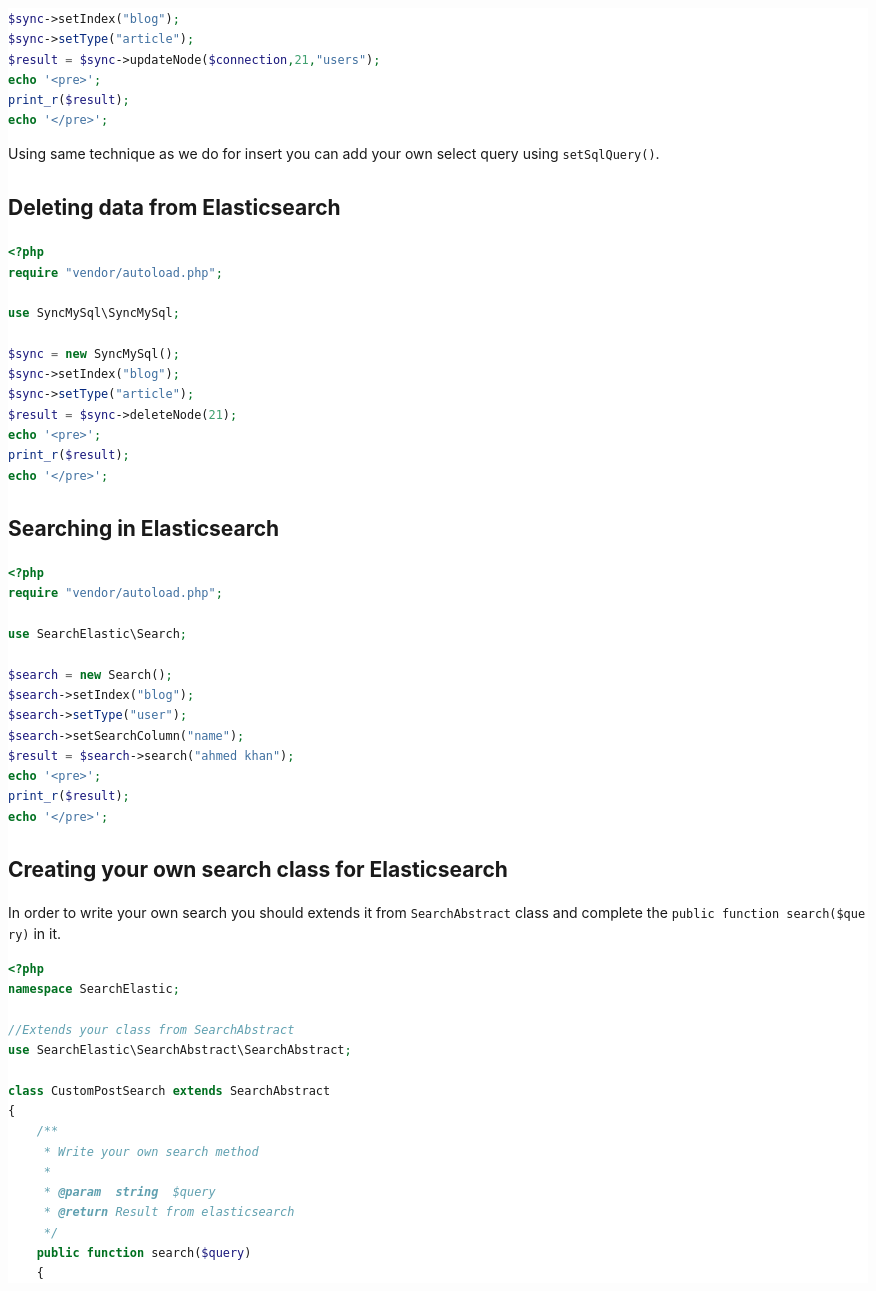 ```php
$sync->setIndex("blog");
$sync->setType("article");
$result = $sync->updateNode($connection,21,"users");
echo '<pre>';
print_r($result);
echo '</pre>';
```
Using same technique as we do for insert you can add your own select query using `setSqlQuery()`.

## Deleting data from Elasticsearch
```php
<?php
require "vendor/autoload.php";

use SyncMySql\SyncMySql;

$sync = new SyncMySql();
$sync->setIndex("blog");
$sync->setType("article");
$result = $sync->deleteNode(21);
echo '<pre>';
print_r($result);
echo '</pre>';
```

## Searching in Elasticsearch
```php
<?php
require "vendor/autoload.php";

use SearchElastic\Search;

$search = new Search();
$search->setIndex("blog");
$search->setType("user");
$search->setSearchColumn("name");
$result = $search->search("ahmed khan");
echo '<pre>';
print_r($result);
echo '</pre>';
```
## Creating your own search class for Elasticsearch

In order to write your own search you should extends it from `SearchAbstract` class and complete the `public function search($query)` in it. 
```php
<?php
namespace SearchElastic;

//Extends your class from SearchAbstract
use SearchElastic\SearchAbstract\SearchAbstract;

class CustomPostSearch extends SearchAbstract
{
    /**
     * Write your own search method
     *
     * @param  string  $query
     * @return Result from elasticsearch
     */
    public function search($query)
    {
```